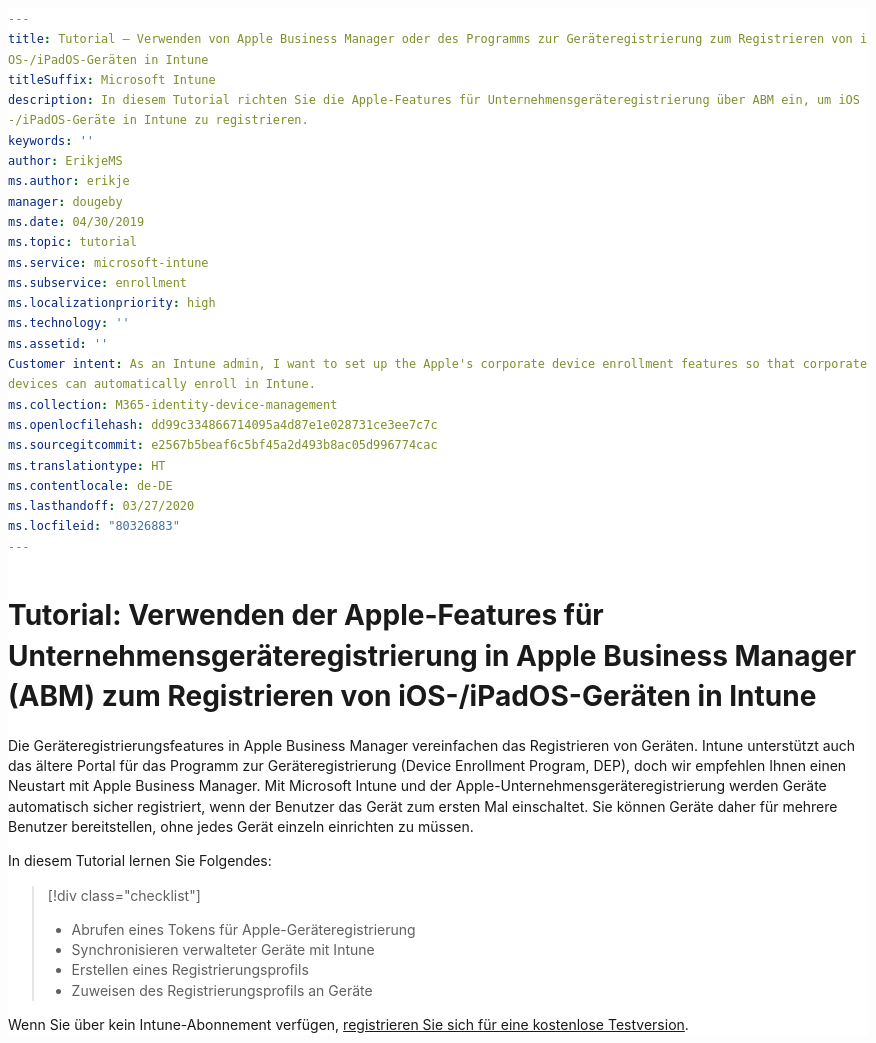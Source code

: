 ```yaml
---
title: Tutorial – Verwenden von Apple Business Manager oder des Programms zur Geräteregistrierung zum Registrieren von iOS-/iPadOS-Geräten in Intune
titleSuffix: Microsoft Intune
description: In diesem Tutorial richten Sie die Apple-Features für Unternehmensgeräteregistrierung über ABM ein, um iOS-/iPadOS-Geräte in Intune zu registrieren.
keywords: ''
author: ErikjeMS
ms.author: erikje
manager: dougeby
ms.date: 04/30/2019
ms.topic: tutorial
ms.service: microsoft-intune
ms.subservice: enrollment
ms.localizationpriority: high
ms.technology: ''
ms.assetid: ''
Customer intent: As an Intune admin, I want to set up the Apple's corporate device enrollment features so that corporate devices can automatically enroll in Intune.
ms.collection: M365-identity-device-management
ms.openlocfilehash: dd99c334866714095a4d87e1e028731ce3ee7c7c
ms.sourcegitcommit: e2567b5beaf6c5bf45a2d493b8ac05d996774cac
ms.translationtype: HT
ms.contentlocale: de-DE
ms.lasthandoff: 03/27/2020
ms.locfileid: "80326883"
---
```

# <a name="tutorial-use-apples-corporate-device-enrollment-features-in-apple-business-manager-abm-to-enroll-iosipados-devices-in-intune"></a>Tutorial: Verwenden der Apple-Features für Unternehmensgeräteregistrierung in Apple Business Manager (ABM) zum Registrieren von iOS-/iPadOS-Geräten in Intune
Die Geräteregistrierungsfeatures in Apple Business Manager vereinfachen das Registrieren von Geräten. Intune unterstützt auch das ältere Portal für das Programm zur Geräteregistrierung (Device Enrollment Program, DEP), doch wir empfehlen Ihnen einen Neustart mit Apple Business Manager. Mit Microsoft Intune und der Apple-Unternehmensgeräteregistrierung werden Geräte automatisch sicher registriert, wenn der Benutzer das Gerät zum ersten Mal einschaltet. Sie können Geräte daher für mehrere Benutzer bereitstellen, ohne jedes Gerät einzeln einrichten zu müssen. 

In diesem Tutorial lernen Sie Folgendes:
> [!div class="checklist"]
> * Abrufen eines Tokens für Apple-Geräteregistrierung
> * Synchronisieren verwalteter Geräte mit Intune
> * Erstellen eines Registrierungsprofils
> * Zuweisen des Registrierungsprofils an Geräte

Wenn Sie über kein Intune-Abonnement verfügen, [registrieren Sie sich für eine kostenlose Testversion](../fundamentals/free-trial-sign-up.md).
